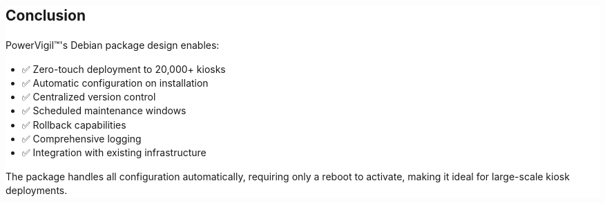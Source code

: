 ## Conclusion

PowerVigil™'s Debian package design enables:
- ✅ Zero-touch deployment to 20,000+ kiosks
- ✅ Automatic configuration on installation
- ✅ Centralized version control
- ✅ Scheduled maintenance windows
- ✅ Rollback capabilities
- ✅ Comprehensive logging
- ✅ Integration with existing infrastructure

The package handles all configuration automatically, requiring only a reboot to activate, making it ideal for large-scale kiosk deployments.
